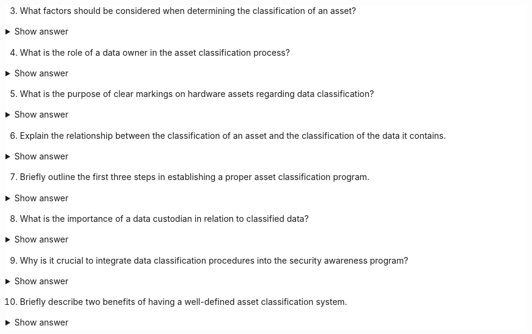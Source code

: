 3. What factors should be considered when determining the classification of an asset?
<details><summary>Show answer</summary></details>

4. What is the role of a data owner in the asset classification process?
<details><summary>Show answer</summary></details>

5. What is the purpose of clear markings on hardware assets regarding data classification?
<details><summary>Show answer</summary></details>

6. Explain the relationship between the classification of an asset and the classification of the data it contains.
<details><summary>Show answer</summary></details>

7. Briefly outline the first three steps in establishing a proper asset classification program.
<details><summary>Show answer</summary></details>

8. What is the importance of a data custodian in relation to classified data?
<details><summary>Show answer</summary></details>

9. Why is it crucial to integrate data classification procedures into the security awareness program?
<details><summary>Show answer</summary></details>

10. Briefly describe two benefits of having a well-defined asset classification system.
<details><summary>Show answer</summary></details>


